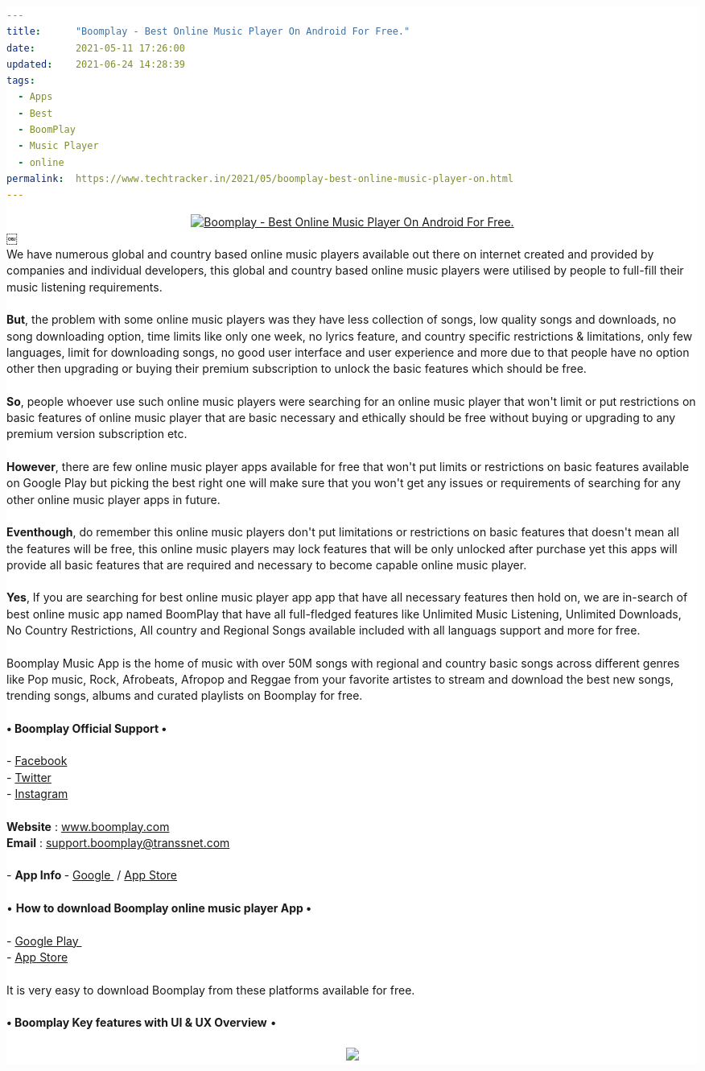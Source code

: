 ```yaml
---
title:		"Boomplay - Best Online Music Player On Android For Free."
date:		2021-05-11 17:26:00
updated:	2021-06-24 14:28:39
tags: 
  - Apps
  - Best
  - BoomPlay
  - Music Player
  - online	
permalink:	https://www.techtracker.in/2021/05/boomplay-best-online-music-player-on.html
---
```


<div class="separator" style="clear: both; text-align: center;">
  <a href="https://lh3.googleusercontent.com/-F_qzMKIhm80/YJvCb0p6cjI/AAAAAAAAEgg/qYaGdOYW46kKGCoR6oZ-hdF3dGYs4VVHgCLcBGAsYHQ/s1600/1620820588262308-0.png" imageanchor="1" style=" margin-right: 1em;margin-left: 1em;">
    <img border="0" src="https://lh3.googleusercontent.com/-F_qzMKIhm80/YJvCb0p6cjI/AAAAAAAAEgg/qYaGdOYW46kKGCoR6oZ-hdF3dGYs4VVHgCLcBGAsYHQ/s1600/1620820588262308-0.png" width="400" class=" " height="224" title="Boomplay - Best Online Music Player On Android For Free." alt="Boomplay - Best Online Music Player On Android For Free.">
  </a>
</div>￼<br>We have numerous global and country based online music players available out there on internet created and provided by companies and individual developers, this global and country based online music players were utilised by people to full-fill their music listening requirements.&nbsp;<br><br><b>But</b>, the problem with some online music players was they have less collection of songs, low quality songs and downloads, no song downloading option, time limits like only one week, no lyrics feature, and country specific restrictions &amp; limitations, only few languages, limit for downloading songs, no good user interface and user experience and more due to that people have no option other then upgrading or buying their premium subscription to unlock the basic features which should be free.&nbsp;<br><br><b>So</b>, people whoever use such online music players were searching for an online music player that won't limit or put restrictions on basic features of online music player that are basic necessary and ethically should be free without buying or upgrading to any premium version subscription etc.&nbsp;<br><br><b>However</b>, there are few online music player apps available for free that won't put limits or restrictions on basic features available on Google Play but picking the best right one will make sure that you won't get any issues or requirements of searching for any other online music player apps in future.&nbsp;<br><br><b>Eventhough</b>,&nbsp;do remember this online music players don't put limitations or restrictions on basic features that doesn't mean all the features will be free, this online music players may lock features that will be only unlocked after purchase yet this apps will provide all basic features that are required and necessary to become capable online music player.&nbsp;<br><br><b>Yes</b>, If you are searching for best online music player app app that have all necessary features then hold on, we are in-search of best online music app named BoomPlay that have all full-fledged features like Unlimited Music Listening, Unlimited Downloads, No Country Restrictions, All country and Regional&nbsp;Songs available included with all languags support and more for free.&nbsp;<br><br>Boomplay&nbsp;Music App is the home of music with over 50M songs with regional and country basic songs across different genres like Pop music, Rock, Afrobeats, Afropop and Reggae from your favorite artistes to stream and download the best new songs, trending songs, albums and curated playlists on Boomplay for free.&nbsp;<br><br><b>• Boomplay Official Support •&nbsp;<br></b><br>- <a href="https://www.facebook.com/BoomplayMusic">Facebook</a><div>- <a href="https://twitter.com/BoomplayMusic">Twitter</a></div><div>- <a href="https://www.instagram.com/boomplaymusic">Instagram</a></div><div><br><b>Website</b> : <a href="http://www.boomplay.com">www.boomplay.com</a></div><div><b>Email</b> :&nbsp;<a href="mailto:support.boomplay@transsnet.com">support.boomplay@transsnet.com</a><br><br>- <b>App Info&nbsp;</b>-&nbsp;<a href="https://play.google.com/store/apps/details?id=com.afmobi.boomplayer">Google </a>&nbsp;/&nbsp;<a href="https://apps.apple.com/ng/app/boomplay-music/id1437251983">App Store</a>&nbsp;<br><br>• <b>How to download Boomplay online music player App •</b><br><br>-&nbsp;<a href="https://play.google.com/store/apps/details?id=com.afmobi.boomplayer">Google Play&nbsp;</a></div><div>-&nbsp;<a href="https://apps.apple.com/ng/app/boomplay-music/id1437251983">App Store</a></div><div><br>It is very easy to download Boomplay&nbsp;from these platforms available for free.&nbsp;<br><br><b>•&nbsp;Boomplay&nbsp;Key features with UI &amp; UX Overview</b> •&nbsp;<br><br><div class="separator" style="clear: both; text-align: center;">
  <a href="https://lh3.googleusercontent.com/-JqjHSxhYz9A/YJvCaN6NKRI/AAAAAAAAEgc/hgP37KEx22YEgnSKFcoAt8aO_TZfhpRCwCLcBGAsYHQ/s1600/1620820578976111-1.png" imageanchor="1" style="margin-left: 1em; margin-right: 1em;">
    <img border="0" src="https://lh3.googleusercontent.com/-JqjHSxhYz9A/YJvCaN6NKRI/AAAAAAAAEgc/hgP37KEx22YEgnSKFcoAt8aO_TZfhpRCwCLcBGAsYHQ/s1600/1620820578976111-1.png" width="400">